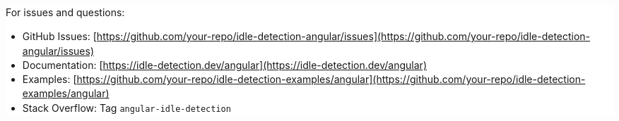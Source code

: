 For issues and questions:
- GitHub Issues: [https://github.com/your-repo/idle-detection-angular/issues](https://github.com/your-repo/idle-detection-angular/issues)
- Documentation: [https://idle-detection.dev/angular](https://idle-detection.dev/angular)
- Examples: [https://github.com/your-repo/idle-detection-examples/angular](https://github.com/your-repo/idle-detection-examples/angular)
- Stack Overflow: Tag `angular-idle-detection`